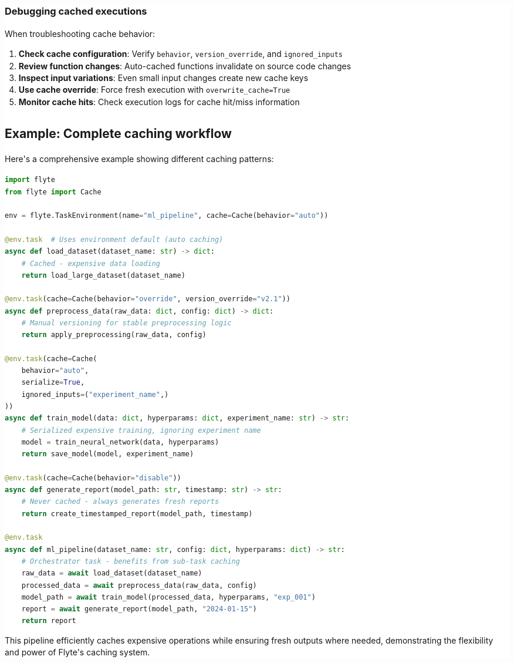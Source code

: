 ### Debugging cached executions

When troubleshooting cache behavior:

1. **Check cache configuration**: Verify `behavior`, `version_override`, and `ignored_inputs`
2. **Review function changes**: Auto-cached functions invalidate on source code changes
3. **Inspect input variations**: Even small input changes create new cache keys
4. **Use cache override**: Force fresh execution with `overwrite_cache=True`
5. **Monitor cache hits**: Check execution logs for cache hit/miss information

## Example: Complete caching workflow

Here's a comprehensive example showing different caching patterns:

```python
import flyte
from flyte import Cache

env = flyte.TaskEnvironment(name="ml_pipeline", cache=Cache(behavior="auto"))

@env.task  # Uses environment default (auto caching)
async def load_dataset(dataset_name: str) -> dict:
    # Cached - expensive data loading
    return load_large_dataset(dataset_name)

@env.task(cache=Cache(behavior="override", version_override="v2.1"))
async def preprocess_data(raw_data: dict, config: dict) -> dict:
    # Manual versioning for stable preprocessing logic
    return apply_preprocessing(raw_data, config)

@env.task(cache=Cache(
    behavior="auto",
    serialize=True,
    ignored_inputs=("experiment_name",)
))
async def train_model(data: dict, hyperparams: dict, experiment_name: str) -> str:
    # Serialized expensive training, ignoring experiment name
    model = train_neural_network(data, hyperparams)
    return save_model(model, experiment_name)

@env.task(cache=Cache(behavior="disable"))
async def generate_report(model_path: str, timestamp: str) -> str:
    # Never cached - always generates fresh reports
    return create_timestamped_report(model_path, timestamp)

@env.task
async def ml_pipeline(dataset_name: str, config: dict, hyperparams: dict) -> str:
    # Orchestrator task - benefits from sub-task caching
    raw_data = await load_dataset(dataset_name)
    processed_data = await preprocess_data(raw_data, config)
    model_path = await train_model(processed_data, hyperparams, "exp_001")
    report = await generate_report(model_path, "2024-01-15")
    return report
```

This pipeline efficiently caches expensive operations while ensuring fresh outputs where needed, demonstrating the flexibility and power of Flyte's caching system.
